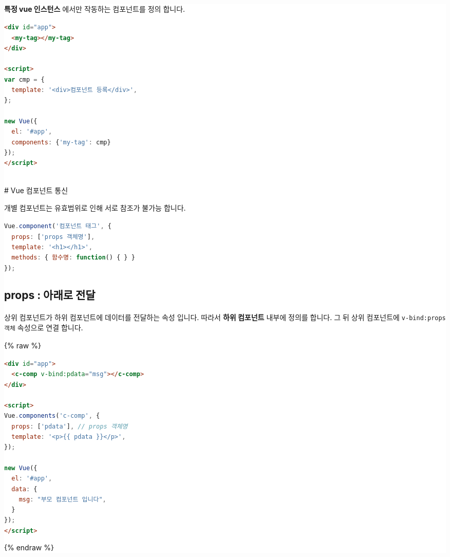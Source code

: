 **특정 vue 인스턴스** 에서만 작동하는 컴포넌트를 정의 합니다.

```html 
<div id="app">
  <my-tag></my-tag>
</div>

<script>
var cmp = {
  template: '<div>컴포넌트 등록</div>',
};

new Vue({ 
  el: '#app',
  components: {'my-tag': cmp}
});
</script>
```

<br/>
# Vue 컴포넌트 통신

개별 컴포넌트는 유효범위로 인해 서로 참조가 불가능 합니다. 

```javascript
Vue.component('컴포넌트 태그', {
  props: ['props 객체명'], 
  template: '<h1></h1>',
  methods: { 함수명: function() { } }
});
```

## props : 아래로 전달

상위 컴포넌트가 하위 컴포넌트에 데이터를 전달하는 속성 입니다. 따라서 **하위 컴포넌트** 내부에 정의를 합니다. 그 뒤 상위 컴포넌트에 `v-bind:props객체` 속성으로 연결 합니다.

{% raw %}
```html
<div id="app">
  <c-comp v-bind:pdata="msg"></c-comp>
</div>

<script>
Vue.components('c-comp', {
  props: ['pdata'], // props 객체명
  template: '<p>{{ pdata }}</p>',
});

new Vue({
  el: '#app',
  data: {
    msg: "부모 컴포넌트 입니다",
  }
});
</script>
```
{% endraw %}
